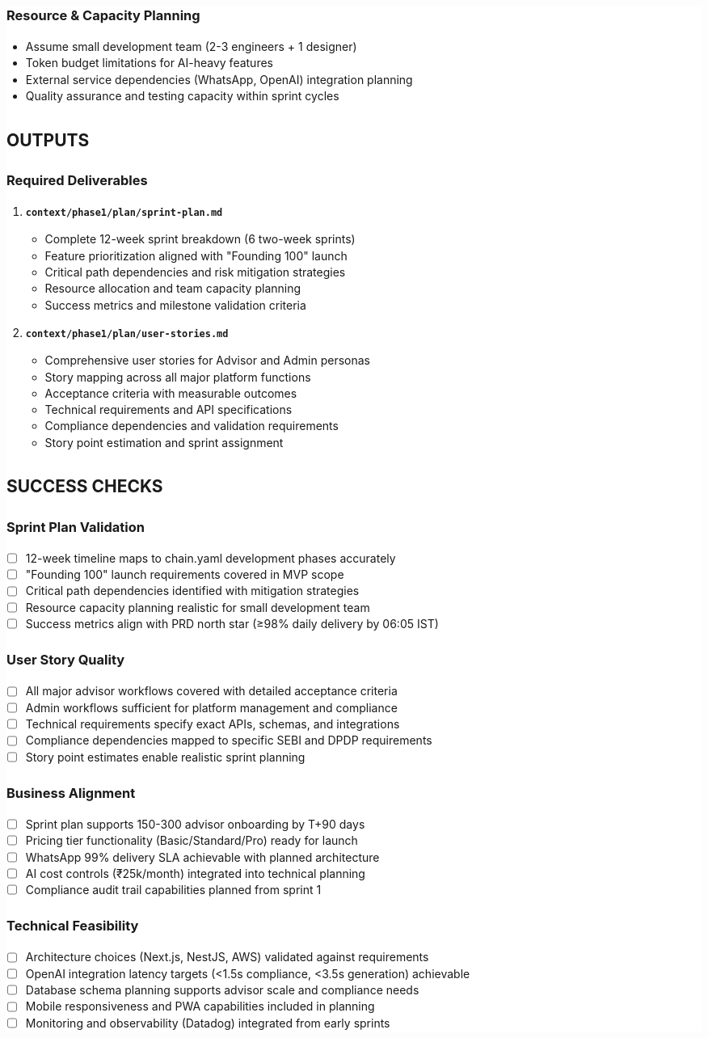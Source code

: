 ### Resource & Capacity Planning
- Assume small development team (2-3 engineers + 1 designer)
- Token budget limitations for AI-heavy features
- External service dependencies (WhatsApp, OpenAI) integration planning
- Quality assurance and testing capacity within sprint cycles

## OUTPUTS

### Required Deliverables

1. **`context/phase1/plan/sprint-plan.md`**
   - Complete 12-week sprint breakdown (6 two-week sprints)
   - Feature prioritization aligned with "Founding 100" launch
   - Critical path dependencies and risk mitigation strategies
   - Resource allocation and team capacity planning
   - Success metrics and milestone validation criteria

2. **`context/phase1/plan/user-stories.md`**
   - Comprehensive user stories for Advisor and Admin personas
   - Story mapping across all major platform functions
   - Acceptance criteria with measurable outcomes
   - Technical requirements and API specifications
   - Compliance dependencies and validation requirements
   - Story point estimation and sprint assignment

## SUCCESS CHECKS

### Sprint Plan Validation
- [ ] 12-week timeline maps to chain.yaml development phases accurately
- [ ] "Founding 100" launch requirements covered in MVP scope
- [ ] Critical path dependencies identified with mitigation strategies
- [ ] Resource capacity planning realistic for small development team
- [ ] Success metrics align with PRD north star (≥98% daily delivery by 06:05 IST)

### User Story Quality
- [ ] All major advisor workflows covered with detailed acceptance criteria
- [ ] Admin workflows sufficient for platform management and compliance
- [ ] Technical requirements specify exact APIs, schemas, and integrations
- [ ] Compliance dependencies mapped to specific SEBI and DPDP requirements
- [ ] Story point estimates enable realistic sprint planning

### Business Alignment
- [ ] Sprint plan supports 150-300 advisor onboarding by T+90 days
- [ ] Pricing tier functionality (Basic/Standard/Pro) ready for launch
- [ ] WhatsApp 99% delivery SLA achievable with planned architecture
- [ ] AI cost controls (₹25k/month) integrated into technical planning
- [ ] Compliance audit trail capabilities planned from sprint 1

### Technical Feasibility
- [ ] Architecture choices (Next.js, NestJS, AWS) validated against requirements
- [ ] OpenAI integration latency targets (<1.5s compliance, <3.5s generation) achievable
- [ ] Database schema planning supports advisor scale and compliance needs
- [ ] Mobile responsiveness and PWA capabilities included in planning
- [ ] Monitoring and observability (Datadog) integrated from early sprints
